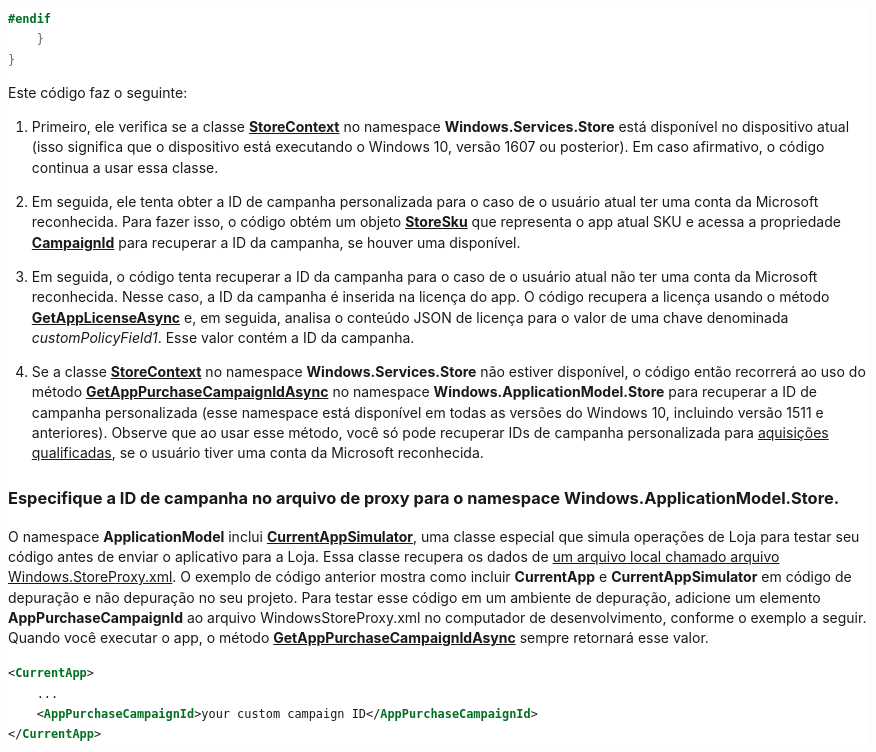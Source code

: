 ``` csharp
#endif
    }
}
```

Este código faz o seguinte:

1. Primeiro, ele verifica se a classe [**StoreContext**](https://docs.microsoft.com/uwp/api/windows.services.store.storecontext) no namespace **Windows.Services.Store** está disponível no dispositivo atual (isso significa que o dispositivo está executando o Windows 10, versão 1607 ou posterior). Em caso afirmativo, o código continua a usar essa classe.

2. Em seguida, ele tenta obter a ID de campanha personalizada para o caso de o usuário atual ter uma conta da Microsoft reconhecida. Para fazer isso, o código obtém um objeto [**StoreSku**](https://docs.microsoft.com/uwp/api/Windows.Services.Store.StoreSku) que representa o app atual SKU e acessa a propriedade [**CampaignId**](https://docs.microsoft.com/uwp/api/windows.services.store.storecollectiondata.CampaignId) para recuperar a ID da campanha, se houver uma disponível.
3. Em seguida, o código tenta recuperar a ID da campanha para o caso de o usuário atual não ter uma conta da Microsoft reconhecida. Nesse caso, a ID da campanha é inserida na licença do app. O código recupera a licença usando o método [**GetAppLicenseAsync**](https://docs.microsoft.com/uwp/api/windows.services.store.storecontext.GetAppLicenseAsync) e, em seguida, analisa o conteúdo JSON de licença para o valor de uma chave denominada *customPolicyField1*. Esse valor contém a ID da campanha.

4. Se a classe [**StoreContext**](https://docs.microsoft.com/uwp/api/windows.services.store.storecontext) no namespace **Windows.Services.Store** não estiver disponível, o código então recorrerá ao uso do método [**GetAppPurchaseCampaignIdAsync**](https://docs.microsoft.com/uwp/api/Windows.ApplicationModel.Store.CurrentApp#Windows_ApplicationModel_Store_CurrentApp_GetAppPurchaseCampaignIdAsync) no namespace **Windows.ApplicationModel.Store** para recuperar a ID de campanha personalizada (esse namespace está disponível em todas as versões do Windows 10, incluindo versão 1511 e anteriores). Observe que ao usar esse método, você só pode recuperar IDs de campanha personalizada para [aquisições qualificadas](#conversions), se o usuário tiver uma conta da Microsoft reconhecida.

### <a name="specify-the-campaign-id-in-the-proxy-file-for-the-windowsapplicationmodelstore-namespace"></a>Especifique a ID de campanha no arquivo de proxy para o namespace Windows.ApplicationModel.Store.

O namespace **ApplicationModel** inclui [**CurrentAppSimulator**](https://docs.microsoft.com/uwp/api/windows.applicationmodel.store.currentappsimulator), uma classe especial que simula operações de Loja para testar seu código antes de enviar o aplicativo para a Loja. Essa classe recupera os dados de [um arquivo local chamado arquivo Windows.StoreProxy.xml](../monetize/in-app-purchases-and-trials-using-the-windows-applicationmodel-store-namespace.md#using-the-windowsstoreproxyxml-file-with-currentappsimulator). O exemplo de código anterior mostra como incluir **CurrentApp** e **CurrentAppSimulator** em código de depuração e não depuração no seu projeto. Para testar esse código em um ambiente de depuração, adicione um elemento **AppPurchaseCampaignId** ao arquivo WindowsStoreProxy.xml no computador de desenvolvimento, conforme o exemplo a seguir. Quando você executar o app, o método [**GetAppPurchaseCampaignIdAsync**](https://docs.microsoft.com/uwp/api/windows.applicationmodel.store.currentappsimulator.GetAppPurchaseCampaignIdAsync) sempre retornará esse valor.

``` xml
<CurrentApp>
    ...
    <AppPurchaseCampaignId>your custom campaign ID</AppPurchaseCampaignId>
</CurrentApp>
```
